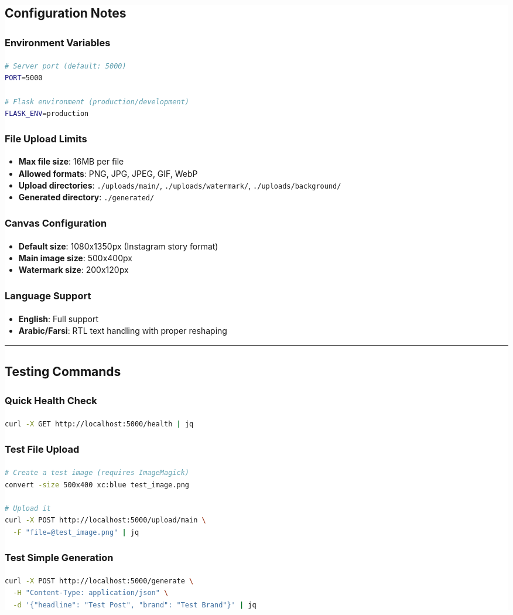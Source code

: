 
## Configuration Notes

### Environment Variables

```bash
# Server port (default: 5000)
PORT=5000

# Flask environment (production/development)
FLASK_ENV=production
```

### File Upload Limits

- **Max file size**: 16MB per file
- **Allowed formats**: PNG, JPG, JPEG, GIF, WebP
- **Upload directories**: `./uploads/main/`, `./uploads/watermark/`, `./uploads/background/`
- **Generated directory**: `./generated/`

### Canvas Configuration

- **Default size**: 1080x1350px (Instagram story format)
- **Main image size**: 500x400px
- **Watermark size**: 200x120px

### Language Support

- **English**: Full support
- **Arabic/Farsi**: RTL text handling with proper reshaping

---

## Testing Commands

### Quick Health Check
```bash
curl -X GET http://localhost:5000/health | jq
```

### Test File Upload
```bash
# Create a test image (requires ImageMagick)
convert -size 500x400 xc:blue test_image.png

# Upload it
curl -X POST http://localhost:5000/upload/main \
  -F "file=@test_image.png" | jq
```

### Test Simple Generation
```bash
curl -X POST http://localhost:5000/generate \
  -H "Content-Type: application/json" \
  -d '{"headline": "Test Post", "brand": "Test Brand"}' | jq
```
